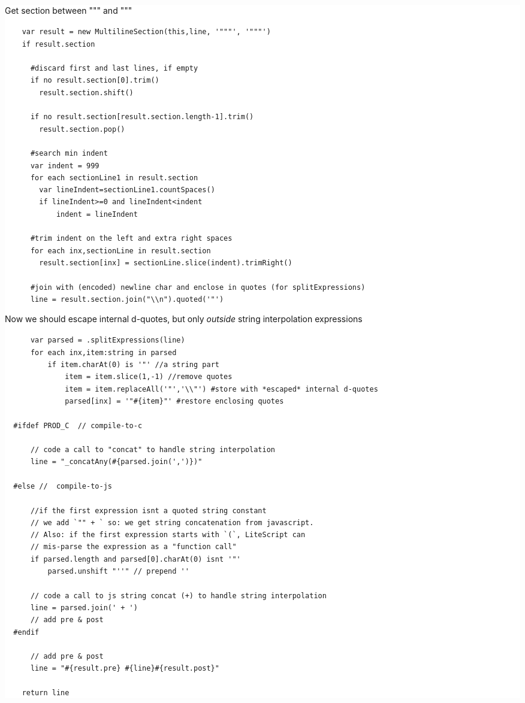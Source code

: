 Get section between """ and """

        var result = new MultilineSection(this,line, '"""', '"""')
        if result.section

          #discard first and last lines, if empty
          if no result.section[0].trim()
            result.section.shift()

          if no result.section[result.section.length-1].trim()
            result.section.pop()

          #search min indent
          var indent = 999
          for each sectionLine1 in result.section
            var lineIndent=sectionLine1.countSpaces()
            if lineIndent>=0 and lineIndent<indent
                indent = lineIndent

          #trim indent on the left and extra right spaces
          for each inx,sectionLine in result.section
            result.section[inx] = sectionLine.slice(indent).trimRight()

          #join with (encoded) newline char and enclose in quotes (for splitExpressions)
          line = result.section.join("\\n").quoted('"') 

Now we should escape internal d-quotes, but only *outside* string interpolation expressions

          var parsed = .splitExpressions(line)
          for each inx,item:string in parsed
              if item.charAt(0) is '"' //a string part
                  item = item.slice(1,-1) //remove quotes
                  item = item.replaceAll('"','\\"') #store with *escaped* internal d-quotes
                  parsed[inx] = '"#{item}"' #restore enclosing quotes

      #ifdef PROD_C  // compile-to-c
          
          // code a call to "concat" to handle string interpolation
          line = "_concatAny(#{parsed.join(',')})"

      #else //  compile-to-js

          //if the first expression isnt a quoted string constant
          // we add `"" + ` so: we get string concatenation from javascript.
          // Also: if the first expression starts with `(`, LiteScript can 
          // mis-parse the expression as a "function call"
          if parsed.length and parsed[0].charAt(0) isnt '"' 
              parsed.unshift "''" // prepend ''

          // code a call to js string concat (+) to handle string interpolation
          line = parsed.join(' + ')
          // add pre & post
      #endif
          
          // add pre & post
          line = "#{result.pre} #{line}#{result.post}" 

        return line
